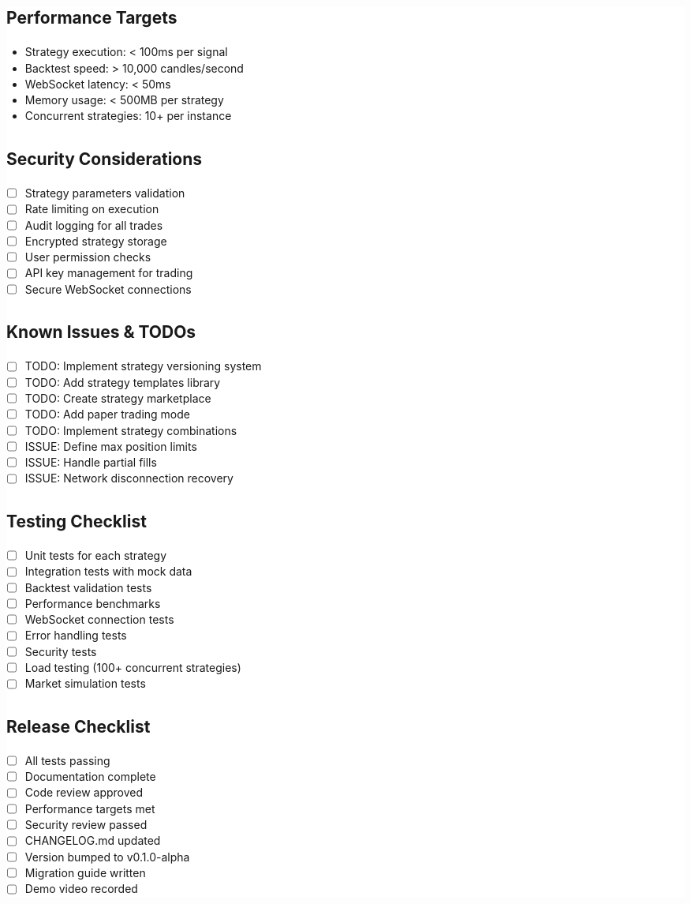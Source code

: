 ## Performance Targets
- Strategy execution: < 100ms per signal
- Backtest speed: > 10,000 candles/second
- WebSocket latency: < 50ms
- Memory usage: < 500MB per strategy
- Concurrent strategies: 10+ per instance

## Security Considerations
- [ ] Strategy parameters validation
- [ ] Rate limiting on execution
- [ ] Audit logging for all trades
- [ ] Encrypted strategy storage
- [ ] User permission checks
- [ ] API key management for trading
- [ ] Secure WebSocket connections

## Known Issues & TODOs
- [ ] TODO: Implement strategy versioning system
- [ ] TODO: Add strategy templates library
- [ ] TODO: Create strategy marketplace
- [ ] TODO: Add paper trading mode
- [ ] TODO: Implement strategy combinations
- [ ] ISSUE: Define max position limits
- [ ] ISSUE: Handle partial fills
- [ ] ISSUE: Network disconnection recovery

## Testing Checklist
- [ ] Unit tests for each strategy
- [ ] Integration tests with mock data
- [ ] Backtest validation tests
- [ ] Performance benchmarks
- [ ] WebSocket connection tests
- [ ] Error handling tests
- [ ] Security tests
- [ ] Load testing (100+ concurrent strategies)
- [ ] Market simulation tests

## Release Checklist
- [ ] All tests passing
- [ ] Documentation complete
- [ ] Code review approved
- [ ] Performance targets met
- [ ] Security review passed
- [ ] CHANGELOG.md updated
- [ ] Version bumped to v0.1.0-alpha
- [ ] Migration guide written
- [ ] Demo video recorded
